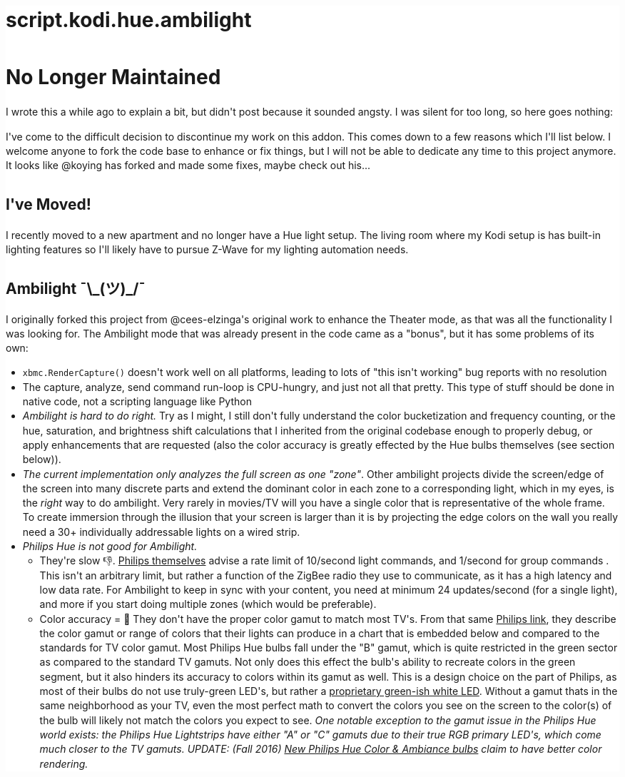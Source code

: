 script.kodi.hue.ambilight
=========================

# No Longer Maintained
I wrote this a while ago to explain a bit, but didn't post because it sounded angsty. I was silent for too long, so here goes nothing:

I've come to the difficult decision to discontinue my work on this addon. This comes down to a few reasons which I'll list below. I welcome anyone to fork the code base to enhance or fix things, but I will not be able to dedicate any time to this project anymore. It looks like @koying has forked and made some fixes, maybe check out his...

## I've Moved!
I recently moved to a new apartment and no longer have a Hue light setup. The living room where my Kodi setup is has built-in lighting features so I'll likely have to pursue Z-Wave for my lighting automation needs.

## Ambilight ¯\\\_(ツ)_/¯
I originally forked this project from @cees-elzinga's original work to enhance the Theater mode, as that was all the functionality I was looking for. The Ambilight mode that was already present in the code came as a "bonus", but it has some problems of its own:

- ```xbmc.RenderCapture()``` doesn't work well on all platforms, leading to lots of "this isn't working" bug reports with no resolution
- The capture, analyze, send command run-loop is CPU-hungry, and just not all that pretty. This type of stuff should be done in native code, not a scripting language like Python
- *Ambilight is hard to do right.* Try as I might, I still don't fully understand the color bucketization and frequency counting, or the hue, saturation, and brightness shift calculations that I inherited from the original codebase enough to properly debug, or apply enhancements that are requested (also the color accuracy is greatly effected by the Hue bulbs themselves (see section below)).
- *The current implementation only analyzes the full screen as one "zone"*. Other ambilight projects divide the screen/edge of the screen into many discrete parts and extend the dominant color in each zone to a corresponding light, which in my eyes, is the *right* way to do ambilight. Very rarely in movies/TV will you have a single color that is representative of the whole frame. To create immersion through the illusion that your screen is larger than it is by projecting the edge colors on the wall you really need a 30+ individually addressable lights on a wired strip.
- *Philips Hue is not good for Ambilight.*
  - They're slow :thumbsdown:. [Philips themselves](http://www.developers.meethue.com/documentation/core-concepts) advise a rate limit of 10/second light commands, and 1/second for group commands . This isn't an arbitrary limit, but rather a function of the ZigBee radio they use to communicate, as it has a high latency and low data rate. For Ambilight to keep in sync with your content, you need at minimum 24 updates/second (for a single light), and more if you start doing multiple zones (which would be preferable).
  - Color accuracy = :poop: They don't have the proper color gamut to match most TV's. From that same [Philips link](http://www.developers.meethue.com/documentation/core-concepts), they describe the color gamut or range of colors that their lights can produce in a chart that is embedded below and compared to the standards for TV color gamut. Most Philips Hue bulbs fall under the "B" gamut, which is quite restricted in the green sector as compared to the standard TV gamuts. Not only does this effect the bulb's ability to recreate colors in the green segment, but it also hinders its accuracy to colors within its gamut as well. This is a design choice on the part of Philips, as most of their bulbs do not use truly-green LED's, but rather a [proprietary green-ish white LED](https://plus.google.com/photos/107696725527584609973/albums/5806291983792940817). Without a gamut thats in the same neighborhood as your TV, even the most perfect math to convert the colors you see on the screen to the color(s) of the bulb will likely not match the colors you expect to see. *One notable exception to the gamut issue in the Philips Hue world exists: the Philips Hue Lightstrips have either "A" or "C" gamuts due to their true RGB primary LED's, which come much closer to the TV gamuts. UPDATE: (Fall 2016) [New Philips Hue Color & Ambiance bulbs](http://www.ifa.philips.com/news/lighting/philps-hue-new-lamps-and-bulbs) claim to have better color rendering.*
